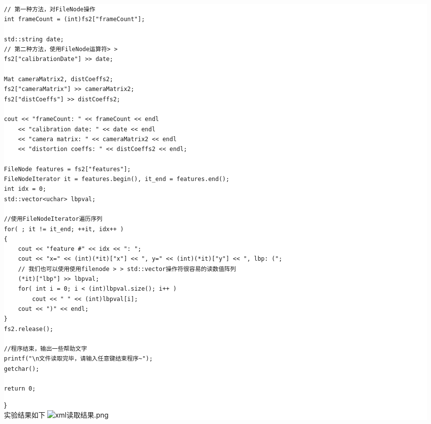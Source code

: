 	// 第一种方法，对FileNode操作
	int frameCount = (int)fs2["frameCount"];  

	std::string date;  
	// 第二种方法，使用FileNode运算符> > 
	fs2["calibrationDate"] >> date;  

	Mat cameraMatrix2, distCoeffs2;  
	fs2["cameraMatrix"] >> cameraMatrix2;  
	fs2["distCoeffs"] >> distCoeffs2;  

	cout << "frameCount: " << frameCount << endl  
		<< "calibration date: " << date << endl  
		<< "camera matrix: " << cameraMatrix2 << endl  
		<< "distortion coeffs: " << distCoeffs2 << endl;  

	FileNode features = fs2["features"];  
	FileNodeIterator it = features.begin(), it_end = features.end();  
	int idx = 0;  
	std::vector<uchar> lbpval;  

	//使用FileNodeIterator遍历序列
	for( ; it != it_end; ++it, idx++ )  
	{  
		cout << "feature #" << idx << ": ";  
		cout << "x=" << (int)(*it)["x"] << ", y=" << (int)(*it)["y"] << ", lbp: (";  
		// 我们也可以使用使用filenode > > std::vector操作符很容易的读数值阵列
		(*it)["lbp"] >> lbpval;  
		for( int i = 0; i < (int)lbpval.size(); i++ )  
			cout << " " << (int)lbpval[i];  
		cout << ")" << endl;  
	}  
	fs2.release();  

	//程序结束，输出一些帮助文字
	printf("\n文件读取完毕，请输入任意键结束程序~");
	getchar();

	return 0;  
}  
实验结果如下
![xml读取结果.png](https://i.loli.net/2020/11/25/8GFwWgE5uaf9nKq.png)
